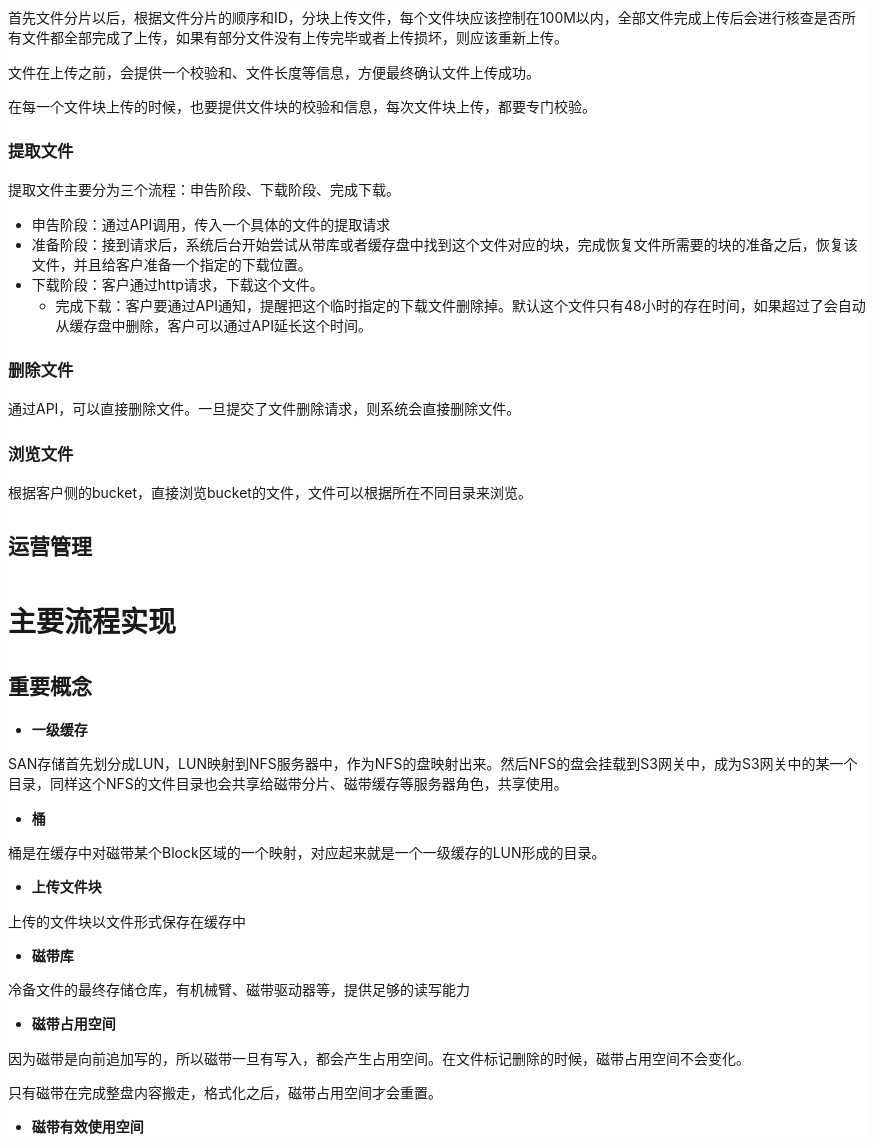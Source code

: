 首先文件分片以后，根据文件分片的顺序和ID，分块上传文件，每个文件块应该控制在100M以内，全部文件完成上传后会进行核查是否所有文件都全部完成了上传，如果有部分文件没有上传完毕或者上传损坏，则应该重新上传。

文件在上传之前，会提供一个校验和、文件长度等信息，方便最终确认文件上传成功。

在每一个文件块上传的时候，也要提供文件块的校验和信息，每次文件块上传，都要专门校验。

### 提取文件

提取文件主要分为三个流程：申告阶段、下载阶段、完成下载。

- 申告阶段：通过API调用，传入一个具体的文件的提取请求
- 准备阶段：接到请求后，系统后台开始尝试从带库或者缓存盘中找到这个文件对应的块，完成恢复文件所需要的块的准备之后，恢复该文件，并且给客户准备一个指定的下载位置。
- 下载阶段：客户通过http请求，下载这个文件。
  - 完成下载：客户要通过API通知，提醒把这个临时指定的下载文件删除掉。默认这个文件只有48小时的存在时间，如果超过了会自动从缓存盘中删除，客户可以通过API延长这个时间。							

### 删除文件

通过API，可以直接删除文件。一旦提交了文件删除请求，则系统会直接删除文件。

### 浏览文件

根据客户侧的bucket，直接浏览bucket的文件，文件可以根据所在不同目录来浏览。

## 运营管理



# 主要流程实现

## 重要概念

- **一级缓存**

SAN存储首先划分成LUN，LUN映射到NFS服务器中，作为NFS的盘映射出来。然后NFS的盘会挂载到S3网关中，成为S3网关中的某一个目录，同样这个NFS的文件目录也会共享给磁带分片、磁带缓存等服务器角色，共享使用。

- **桶**

 桶是在缓存中对磁带某个Block区域的一个映射，对应起来就是一个一级缓存的LUN形成的目录。

- **上传文件块**

上传的文件块以文件形式保存在缓存中

- **磁带库**

冷备文件的最终存储仓库，有机械臂、磁带驱动器等，提供足够的读写能力

- **磁带占用空间**

因为磁带是向前追加写的，所以磁带一旦有写入，都会产生占用空间。在文件标记删除的时候，磁带占用空间不会变化。

只有磁带在完成整盘内容搬走，格式化之后，磁带占用空间才会重置。

- **磁带有效使用空间**
